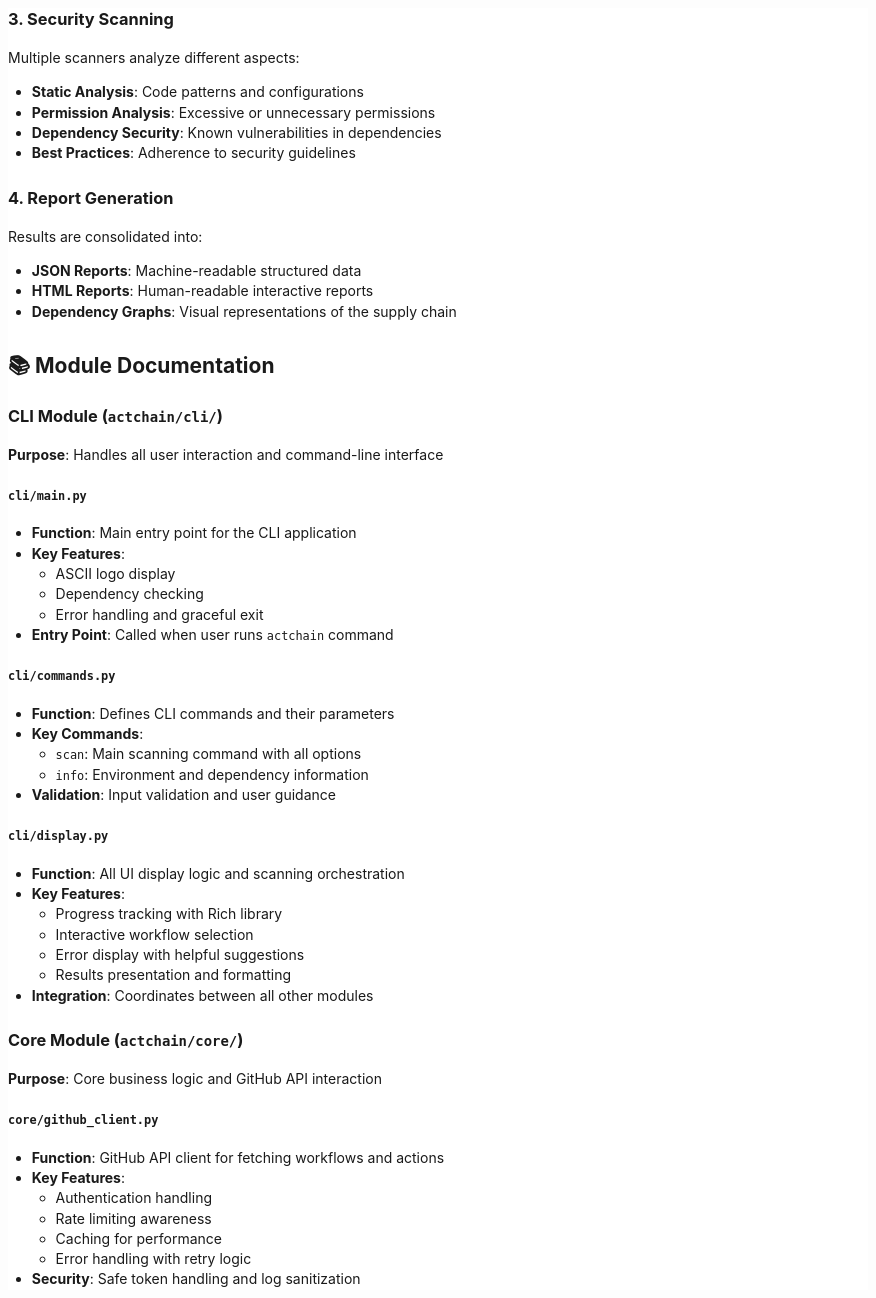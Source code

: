 ### 3. Security Scanning

Multiple scanners analyze different aspects:
- **Static Analysis**: Code patterns and configurations
- **Permission Analysis**: Excessive or unnecessary permissions
- **Dependency Security**: Known vulnerabilities in dependencies
- **Best Practices**: Adherence to security guidelines

### 4. Report Generation

Results are consolidated into:
- **JSON Reports**: Machine-readable structured data
- **HTML Reports**: Human-readable interactive reports
- **Dependency Graphs**: Visual representations of the supply chain

## 📚 Module Documentation

### CLI Module (`actchain/cli/`)

**Purpose**: Handles all user interaction and command-line interface

#### `cli/main.py`
- **Function**: Main entry point for the CLI application
- **Key Features**: 
  - ASCII logo display
  - Dependency checking
  - Error handling and graceful exit
- **Entry Point**: Called when user runs `actchain` command

#### `cli/commands.py`
- **Function**: Defines CLI commands and their parameters
- **Key Commands**:
  - `scan`: Main scanning command with all options
  - `info`: Environment and dependency information
- **Validation**: Input validation and user guidance

#### `cli/display.py`
- **Function**: All UI display logic and scanning orchestration
- **Key Features**:
  - Progress tracking with Rich library
  - Interactive workflow selection
  - Error display with helpful suggestions
  - Results presentation and formatting
- **Integration**: Coordinates between all other modules

### Core Module (`actchain/core/`)

**Purpose**: Core business logic and GitHub API interaction

#### `core/github_client.py`
- **Function**: GitHub API client for fetching workflows and actions
- **Key Features**:
  - Authentication handling
  - Rate limiting awareness
  - Caching for performance
  - Error handling with retry logic
- **Security**: Safe token handling and log sanitization

